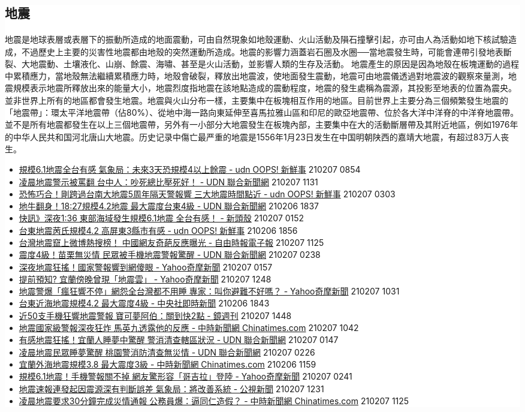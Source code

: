 ## 地震

地震是地球表層或表層下的振動所造成的地面震動，可由自然現象如地殼運動、火山活動及隕石撞擊引起，亦可由人為活動如地下核試驗造成，不過歷史上主要的災害性地震都由地殼的突然運動所造成。地震的影響力涵蓋岩石圈及水圈──當地震發生時，可能會連帶引發地表斷裂、大地震動、土壤液化、山崩、餘震、海嘯、甚至是火山活動，並影響人類的生存及活動。
地震產生的原因是因為地殼在板塊運動的過程中累積應力，當地殼無法繼續累積應力時，地殼會破裂，釋放出地震波，使地面發生震動，地震可由地震儀透過對地震波的觀察來量測，地震規模表示地震所釋放出來的能量大小，地震烈度指地震在該地點造成的震動程度，地震的發生處稱為震源，其投影至地表的位置為震央。
並非世界上所有的地區都會發生地震。地震與火山分布一樣，主要集中在板塊相互作用的地區。目前世界上主要分為三個頻繁發生地震的「地震帶」：環太平洋地震帶（佔80%）、從地中海一路向東延伸至喜馬拉雅山區和印尼的歐亞地震帶、位於各大洋中洋脊的中洋脊地震帶。並不是所有地震都發生在以上三個地震帶，另外有一小部分大地震發生在板塊內部，主要集中在大的活動斷層帶及其附近地區，例如1976年的中华人民共和国河北唐山大地震。历史记录中傷亡最严重的地震是1556年1月23日发生在中国明朝陕西的嘉靖大地震，有超过83万人丧生。
- [規模6.1地震全台有感 氣象局：未來3天恐規模4以上餘震 - udn OOPS! 新鮮事](https://udn.com/news/story/7266/5238320 "規模6.1地震全台有感 氣象局：未來3天恐規模4以上餘震 - udn OOPS! 新鮮事") 210207 0854
- [凌晨地震警示被罵翻 台中人：吵死總比壓死好！ - UDN 聯合新聞網](https://udn.com/news/story/7266/5238495 "凌晨地震警示被罵翻 台中人：吵死總比壓死好！ - UDN 聯合新聞網") 210207 1131
- [恐怖巧合！剛跨過台南大地震5周年隔天警報響 三大地震時間點近 - udn OOPS! 新鮮事](https://udn.com/news/story/7266/5238244 "恐怖巧合！剛跨過台南大地震5周年隔天警報響 三大地震時間點近 - udn OOPS! 新鮮事") 210207 0303
- [地牛翻身！18:27規模4.2地震 最大震度台東4級 - UDN 聯合新聞網](https://udn.com/news/story/7266/5237465 "地牛翻身！18:27規模4.2地震 最大震度台東4級 - UDN 聯合新聞網") 210206 1837
- [快訊》深夜1:36 東部海域發生規模6.1地震 全台有感！ - 新頭殼](https://newtalk.tw/news/view/2021-02-07/534441 "快訊》深夜1:36 東部海域發生規模6.1地震 全台有感！ - 新頭殼") 210207 0152
- [台東地震苪氏規模4.2 高屏東3縣市有感 - udn OOPS! 新鮮事](https://udn.com/news/story/7266/5237485 "台東地震苪氏規模4.2 高屏東3縣市有感 - udn OOPS! 新鮮事") 210206 1856
- [台灣地震竄上微博熱搜榜！ 中國網友奇葩反應曝光 - 自由時報電子報](https://news.ltn.com.tw/news/world/breakingnews/3434870 "台灣地震竄上微博熱搜榜！ 中國網友奇葩反應曝光 - 自由時報電子報") 210207 1125
- [震度4級！苗栗無災情 民眾被手機地震警報驚醒 - UDN 聯合新聞網](https://udn.com/news/story/7266/5238238 "震度4級！苗栗無災情 民眾被手機地震警報驚醒 - UDN 聯合新聞網") 210207 0238
- [深夜地震狂搖！國家警報響到網傻眼 - Yahoo奇摩新聞](https://tw.news.yahoo.com/%E6%B7%B1%E5%A4%9C%E5%9C%B0%E9%9C%87%E7%8B%82%E6%90%96-%E5%9C%8B%E5%AE%B6%E8%AD%A6%E5%A0%B1%E9%9F%BF%E5%88%B0%E7%B6%B2%E5%82%BB%E7%9C%BC-175711083.html "深夜地震狂搖！國家警報響到網傻眼 - Yahoo奇摩新聞") 210207 0157
- [提前預知? 宜蘭傍晚曾現「地震雲」 - Yahoo奇摩新聞](https://tw.news.yahoo.com/%E6%8F%90%E5%89%8D%E9%A0%90%E7%9F%A5-%E5%AE%9C%E8%98%AD%E5%82%8D%E6%99%9A%E6%9B%BE%E7%8F%BE-%E5%9C%B0%E9%9C%87%E9%9B%B2-044000519.html "提前預知? 宜蘭傍晚曾現「地震雲」 - Yahoo奇摩新聞") 210207 1248
- [地震警爆「瘋狂響不停」網怨全台灣都不用睡 專家：叫你避難不好嗎？ - Yahoo奇摩新聞](https://tw.news.yahoo.com/%E5%9C%B0%E9%9C%87%E8%AD%A6%E7%88%86-%E7%98%8B%E7%8B%82%E9%9F%BF%E4%B8%8D%E5%81%9C-%E7%B6%B2%E6%80%A8%E5%85%A8%E5%8F%B0%E7%81%A3%E9%83%BD%E4%B8%8D%E7%94%A8%E7%9D%A1-%E5%B0%88%E5%AE%B6-%E5%8F%AB%E4%BD%A0%E9%81%BF%E9%9B%A3%E4%B8%8D%E5%A5%BD%E5%97%8E-021610814.html "地震警爆「瘋狂響不停」網怨全台灣都不用睡 專家：叫你避難不好嗎？ - Yahoo奇摩新聞") 210207 1031
- [台東近海地震規模4.2 最大震度4級 - 中央社即時新聞](https://www.cna.com.tw/news/ahel/202102060175.aspx "台東近海地震規模4.2 最大震度4級 - 中央社即時新聞") 210206 1843
- [近50支手機狂響地震警報 寶可夢阿伯：關到快2點 - 鏡週刊](https://www.mirrormedia.mg/story/20210207edi027/ "近50支手機狂響地震警報 寶可夢阿伯：關到快2點 - 鏡週刊") 210207 1448
- [地震國家級警報深夜狂炸 馬英九透露他的反應 - 中時新聞網 Chinatimes.com](https://www.chinatimes.com/realtimenews/20210207001465-260407 "地震國家級警報深夜狂炸 馬英九透露他的反應 - 中時新聞網 Chinatimes.com") 210207 1042
- [有感地震狂搖！宜蘭人睡夢中驚醒 警消清查轄區狀況 - UDN 聯合新聞網](https://udn.com/news/story/7266/5238216 "有感地震狂搖！宜蘭人睡夢中驚醒 警消清查轄區狀況 - UDN 聯合新聞網") 210207 0147
- [凌晨地震民眾睡夢驚醒 桃園警消防清查無災情 - UDN 聯合新聞網](https://udn.com/news/story/7266/5238235 "凌晨地震民眾睡夢驚醒 桃園警消防清查無災情 - UDN 聯合新聞網") 210207 0226
- [宜蘭外海地震規模3.8 最大震度3級 - 中時新聞網 Chinatimes.com](https://www.chinatimes.com/realtimenews/20210206001675-260405 "宜蘭外海地震規模3.8 最大震度3級 - 中時新聞網 Chinatimes.com") 210206 1159
- [規模6.1地震！手機警報關不掉 網友驚形容「哥吉拉」登陸 - Yahoo奇摩新聞](https://tw.news.yahoo.com/%E8%A6%8F%E6%A8%A16-1%E5%9C%B0%E9%9C%87-%E6%89%8B%E6%A9%9F%E8%AD%A6%E5%A0%B1%E9%97%9C%E4%B8%8D%E6%8E%89-%E7%B6%B2%E5%8F%8B%E9%A9%9A%E5%BD%A2%E5%AE%B9-%E5%93%A5%E5%90%89%E6%8B%89-184111804.html "規模6.1地震！手機警報關不掉 網友驚形容「哥吉拉」登陸 - Yahoo奇摩新聞") 210207 0241
- [地震速報連發起因震源深有判斷誤差 氣象局：將改善系統 - 公視新聞](https://news.pts.org.tw/article/512307 "地震速報連發起因震源深有判斷誤差 氣象局：將改善系統 - 公視新聞") 210207 1231
- [凌晨地震要求30分鐘完成災情通報 公務員爆：逼同仁造假？ - 中時新聞網 Chinatimes.com](https://www.chinatimes.com/realtimenews/20210207001623-260407 "凌晨地震要求30分鐘完成災情通報 公務員爆：逼同仁造假？ - 中時新聞網 Chinatimes.com") 210207 1125
